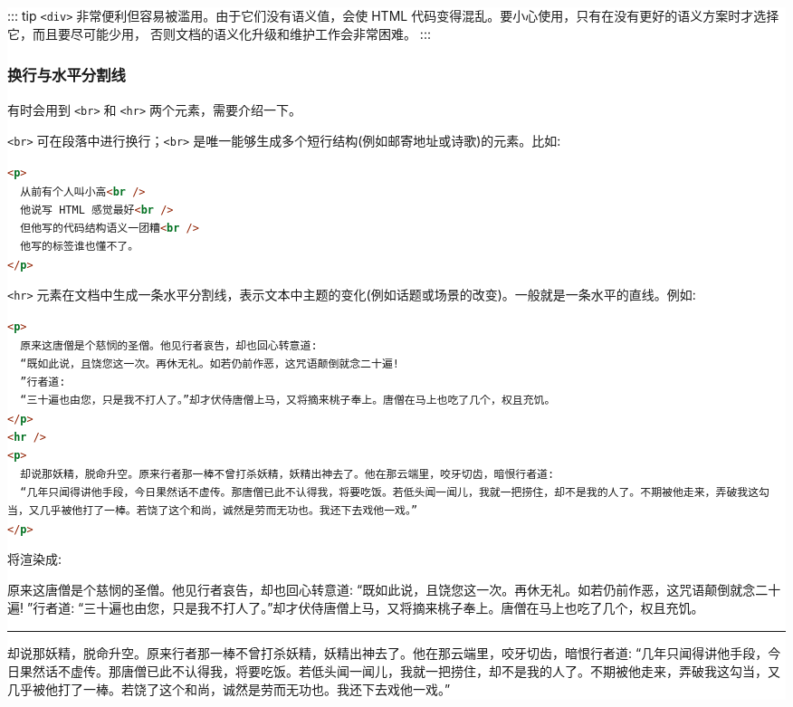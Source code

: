 ::: tip
`<div>` 非常便利但容易被滥用。由于它们没有语义值，会使 HTML 代码变得混乱。要小心使用，只有在没有更好的语义方案时才选择它，而且要尽可能少用， 否则文档的语义化升级和维护工作会非常困难。
:::

### 换行与水平分割线

有时会用到 `<br>` 和 `<hr>` 两个元素，需要介绍一下。

`<br>` 可在段落中进行换行；`<br>` 是唯一能够生成多个短行结构(例如邮寄地址或诗歌)的元素。比如:

```html
<p>
  从前有个人叫小高<br />
  他说写 HTML 感觉最好<br />
  但他写的代码结构语义一团糟<br />
  他写的标签谁也懂不了。
</p>
```

`<hr>` 元素在文档中生成一条水平分割线，表示文本中主题的变化(例如话题或场景的改变)。一般就是一条水平的直线。例如:

```html
<p>
  原来这唐僧是个慈悯的圣僧。他见行者哀告，却也回心转意道:
  “既如此说，且饶您这一次。再休无礼。如若仍前作恶，这咒语颠倒就念二十遍!
  ”行者道:
  “三十遍也由您，只是我不打人了。”却才伏侍唐僧上马，又将摘来桃子奉上。唐僧在马上也吃了几个，权且充饥。
</p>
<hr />
<p>
  却说那妖精，脱命升空。原来行者那一棒不曾打杀妖精，妖精出神去了。他在那云端里，咬牙切齿，暗恨行者道:
  “几年只闻得讲他手段，今日果然话不虚传。那唐僧已此不认得我，将要吃饭。若低头闻一闻儿，我就一把捞住，却不是我的人了。不期被他走来，弄破我这勾当，又几乎被他打了一棒。若饶了这个和尚，诚然是劳而无功也。我还下去戏他一戏。”
</p>
```

将渲染成:

原来这唐僧是个慈悯的圣僧。他见行者哀告，却也回心转意道: “既如此说，且饶您这一次。再休无礼。如若仍前作恶，这咒语颠倒就念二十遍! ”行者道: “三十遍也由您，只是我不打人了。”却才伏侍唐僧上马，又将摘来桃子奉上。唐僧在马上也吃了几个，权且充饥。

---

却说那妖精，脱命升空。原来行者那一棒不曾打杀妖精，妖精出神去了。他在那云端里，咬牙切齿，暗恨行者道: “几年只闻得讲他手段，今日果然话不虚传。那唐僧已此不认得我，将要吃饭。若低头闻一闻儿，我就一把捞住，却不是我的人了。不期被他走来，弄破我这勾当，又几乎被他打了一棒。若饶了这个和尚，诚然是劳而无功也。我还下去戏他一戏。”
